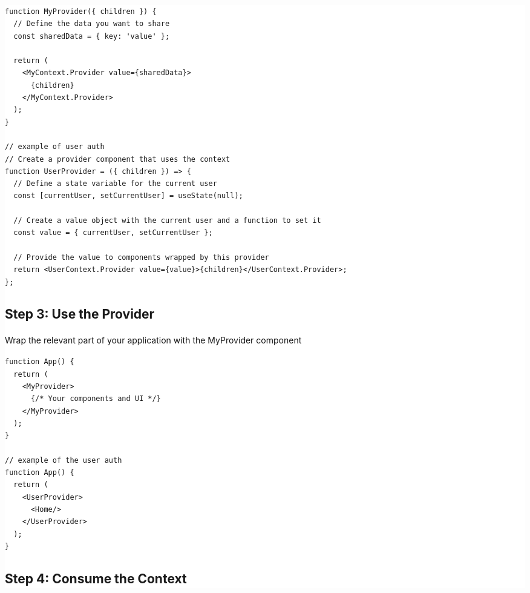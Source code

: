 ```JSX
function MyProvider({ children }) {
  // Define the data you want to share
  const sharedData = { key: 'value' };

  return (
    <MyContext.Provider value={sharedData}>
      {children}
    </MyContext.Provider>
  );
}

// example of user auth
// Create a provider component that uses the context
function UserProvider = ({ children }) => {
  // Define a state variable for the current user
  const [currentUser, setCurrentUser] = useState(null);

  // Create a value object with the current user and a function to set it
  const value = { currentUser, setCurrentUser };

  // Provide the value to components wrapped by this provider
  return <UserContext.Provider value={value}>{children}</UserContext.Provider>;
};

```

## Step 3: Use the Provider

Wrap the relevant part of your application with the MyProvider component

```JSX
function App() {
  return (
    <MyProvider>
      {/* Your components and UI */}
    </MyProvider>
  );
}

// example of the user auth
function App() {
  return (
    <UserProvider>
      <Home/>
    </UserProvider>
  );
}
```

## Step 4: Consume the Context
